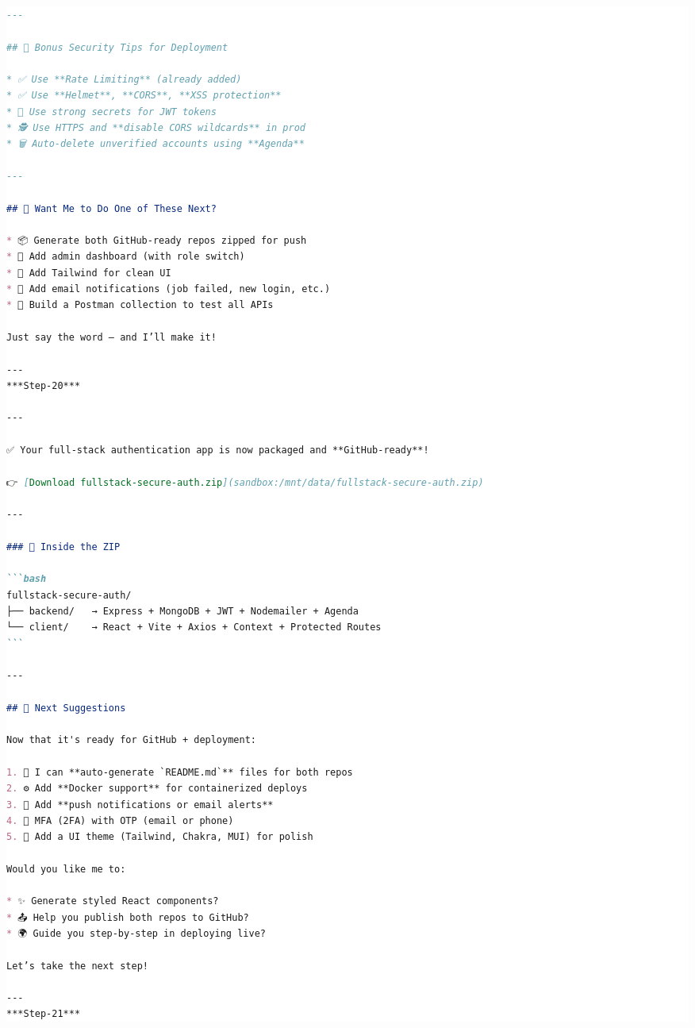 ````md
---

## 🎁 Bonus Security Tips for Deployment

* ✅ Use **Rate Limiting** (already added)
* ✅ Use **Helmet**, **CORS**, **XSS protection**
* 🔐 Use strong secrets for JWT tokens
* 🕵️ Use HTTPS and **disable CORS wildcards** in prod
* 🗑 Auto-delete unverified accounts using **Agenda**

---

## 🎯 Want Me to Do One of These Next?

* 📦 Generate both GitHub-ready repos zipped for push
* 🔐 Add admin dashboard (with role switch)
* 🎨 Add Tailwind for clean UI
* 🔔 Add email notifications (job failed, new login, etc.)
* 🧾 Build a Postman collection to test all APIs

Just say the word — and I’ll make it!

---
***Step-20***

---

✅ Your full-stack authentication app is now packaged and **GitHub-ready**!

👉 [Download fullstack-secure-auth.zip](sandbox:/mnt/data/fullstack-secure-auth.zip)

---

### 📁 Inside the ZIP

```bash
fullstack-secure-auth/
├── backend/   → Express + MongoDB + JWT + Nodemailer + Agenda
└── client/    → React + Vite + Axios + Context + Protected Routes
```

---

## 🔧 Next Suggestions

Now that it's ready for GitHub + deployment:

1. 🚀 I can **auto-generate `README.md`** files for both repos
2. ⚙️ Add **Docker support** for containerized deploys
3. 📲 Add **push notifications or email alerts**
4. 🔐 MFA (2FA) with OTP (email or phone)
5. 🎨 Add a UI theme (Tailwind, Chakra, MUI) for polish

Would you like me to:

* ✨ Generate styled React components?
* 📤 Help you publish both repos to GitHub?
* 🌍 Guide you step-by-step in deploying live?

Let’s take the next step!

---
***Step-21***
````